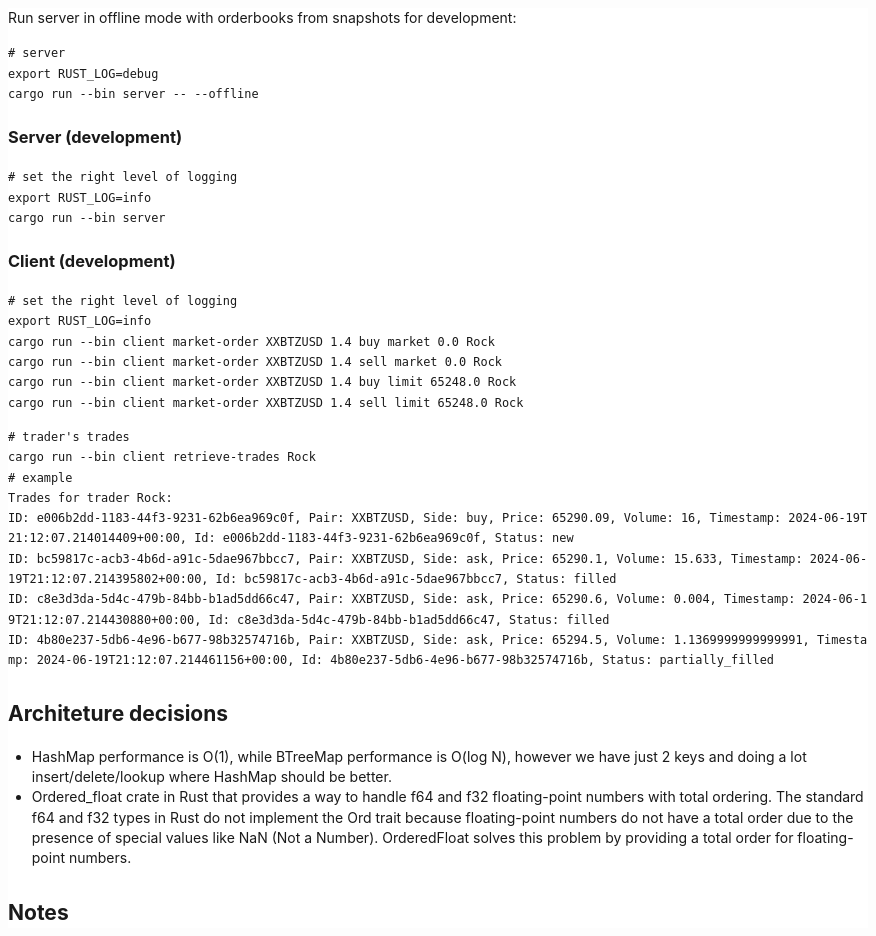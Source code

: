 Run server in offline mode with orderbooks from snapshots for development:
```shell
# server
export RUST_LOG=debug
cargo run --bin server -- --offline
```

### Server (development)
```shell
# set the right level of logging
export RUST_LOG=info
cargo run --bin server
```

### Client (development)
```shell
# set the right level of logging
export RUST_LOG=info
cargo run --bin client market-order XXBTZUSD 1.4 buy market 0.0 Rock
cargo run --bin client market-order XXBTZUSD 1.4 sell market 0.0 Rock
cargo run --bin client market-order XXBTZUSD 1.4 buy limit 65248.0 Rock
cargo run --bin client market-order XXBTZUSD 1.4 sell limit 65248.0 Rock
```

```shell
# trader's trades
cargo run --bin client retrieve-trades Rock
# example
Trades for trader Rock:
ID: e006b2dd-1183-44f3-9231-62b6ea969c0f, Pair: XXBTZUSD, Side: buy, Price: 65290.09, Volume: 16, Timestamp: 2024-06-19T21:12:07.214014409+00:00, Id: e006b2dd-1183-44f3-9231-62b6ea969c0f, Status: new
ID: bc59817c-acb3-4b6d-a91c-5dae967bbcc7, Pair: XXBTZUSD, Side: ask, Price: 65290.1, Volume: 15.633, Timestamp: 2024-06-19T21:12:07.214395802+00:00, Id: bc59817c-acb3-4b6d-a91c-5dae967bbcc7, Status: filled
ID: c8e3d3da-5d4c-479b-84bb-b1ad5dd66c47, Pair: XXBTZUSD, Side: ask, Price: 65290.6, Volume: 0.004, Timestamp: 2024-06-19T21:12:07.214430880+00:00, Id: c8e3d3da-5d4c-479b-84bb-b1ad5dd66c47, Status: filled
ID: 4b80e237-5db6-4e96-b677-98b32574716b, Pair: XXBTZUSD, Side: ask, Price: 65294.5, Volume: 1.1369999999999991, Timestamp: 2024-06-19T21:12:07.214461156+00:00, Id: 4b80e237-5db6-4e96-b677-98b32574716b, Status: partially_filled

```

## Architeture decisions
- HashMap performance is O(1), while BTreeMap performance is O(log N), however we have just 2 keys and doing a lot insert/delete/lookup where HashMap should be better.
- Ordered_float crate in Rust that provides a way to handle f64 and f32 floating-point numbers with total ordering. The standard f64 and f32 types in Rust do not implement the Ord trait because floating-point numbers do not have a total order due to the presence of special values like NaN (Not a Number). OrderedFloat solves this problem by providing a total order for floating-point numbers.

## Notes
